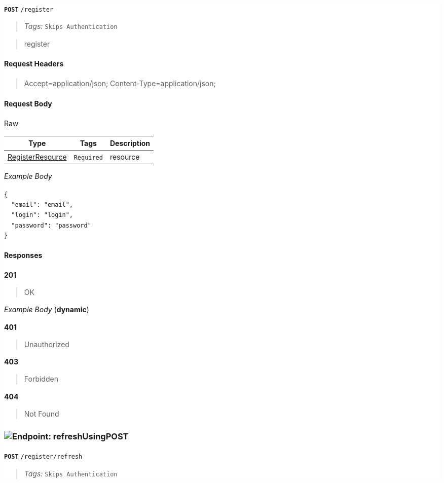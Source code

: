 
**`POST`** `/register`

> *Tags:*  ``` Skips Authentication ``` 

> register




#### Request Headers
>Accept=application/json;
>Content-Type=application/json;

#### Request Body
Raw 

|  Type | Tags | Description |
| ------| ---- |-------------| 
| [RegisterResource](#register_resource) |  ``` Required ```  | resource | 

 *Example Body* 
``` 
{
  "email": "email",
  "login": "login",
  "password": "password"
}
``` 

#### Responses
**201** 

> OK


 *Example Body* (**dynamic**) 



**401** 

> Unauthorized

**403** 

> Forbidden

**404** 

> Not Found


### <a name="refresh_using_post"></a>![Endpoint: ](https://apidocs.io/img/method.png "refreshUsingPOST") refreshUsingPOST


**`POST`** `/register/refresh`

> *Tags:*  ``` Skips Authentication ``` 
